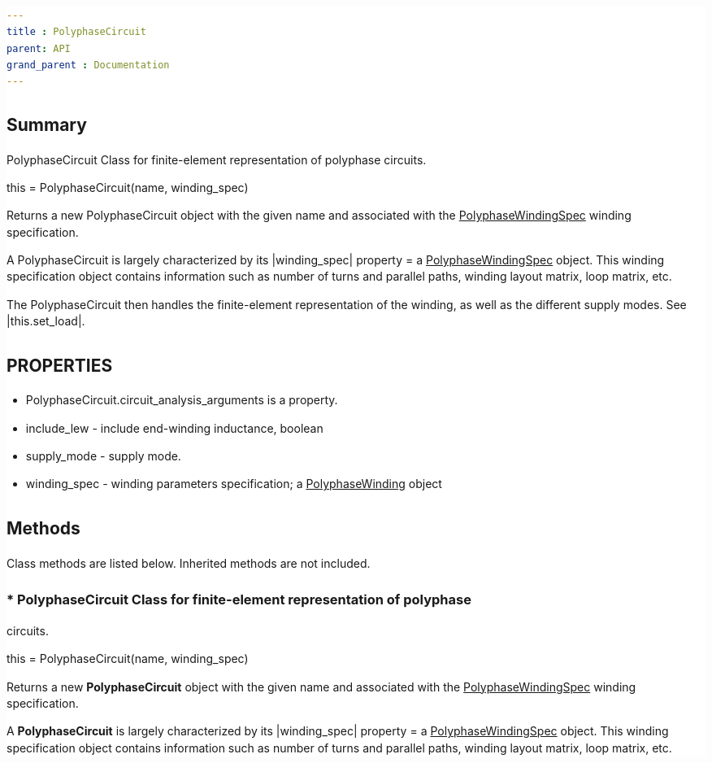 ```yaml
---
title : PolyphaseCircuit
parent: API
grand_parent : Documentation
---
```

## Summary
PolyphaseCircuit Class for finite-element representation of polyphase
circuits.

this = PolyphaseCircuit(name, winding_spec)

Returns a new PolyphaseCircuit object with the given name
and associated with the [PolyphaseWindingSpec](PolyphaseWindingSpec.html) winding
specification.

A PolyphaseCircuit is largely characterized by its |winding_spec|
property = a [PolyphaseWindingSpec](PolyphaseWindingSpec.html) object. This winding
specification object contains information such as number of turns and
parallel paths, winding layout matrix, loop matrix, etc.

The PolyphaseCircuit then handles the finite-element representation
of the winding, as well as the different supply modes. See
|this.set_load|.
## PROPERTIES
* PolyphaseCircuit.circuit_analysis_arguments is a property.

* include_lew - include end-winding inductance, boolean

* supply_mode - supply mode.

* winding_spec - winding parameters specification; a [PolyphaseWinding](PolyphaseWinding.html) object

## Methods
Class methods are listed below. Inherited methods are not included.
### * PolyphaseCircuit Class for finite-element representation of polyphase
circuits.

this = PolyphaseCircuit(name, winding_spec)

Returns a new **PolyphaseCircuit** object with the given name
and associated with the [PolyphaseWindingSpec](PolyphaseWindingSpec.html) winding
specification.

A **PolyphaseCircuit** is largely characterized by its |winding_spec|
property = a [PolyphaseWindingSpec](PolyphaseWindingSpec.html) object. This winding
specification object contains information such as number of turns and
parallel paths, winding layout matrix, loop matrix, etc.
